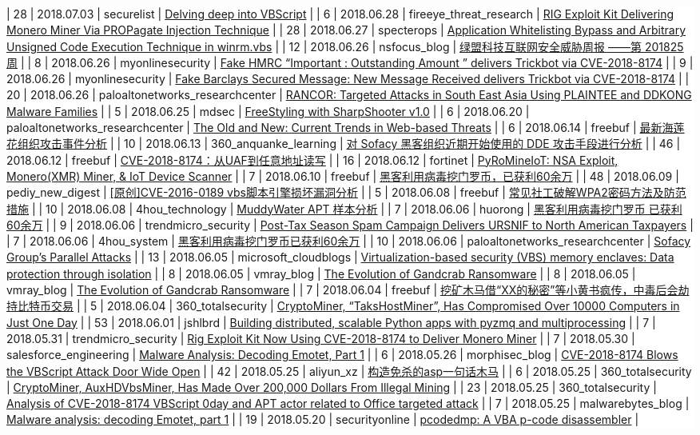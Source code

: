 | 28 | 2018.07.03 | securelist | [Delving deep into VBScript](https://securelist.com/delving-deep-into-vbscript-analysis-of-cve-2018-8174-exploitation/86333/) |
| 6 | 2018.06.28 | fireeye_threat_research | [RIG Exploit Kit Delivering Monero Miner Via PROPagate Injection Technique](https://www.fireeye.com/blog/threat-research/2018/06/rig-ek-delivering-monero-miner-via-propagate-injection-technique.html) |
| 28 | 2018.06.27 | specterops | [Application Whitelisting Bypass and Arbitrary Unsigned Code Execution Technique in winrm.vbs](https://medium.com/p/c8c24fb40404) |
| 12 | 2018.06.26 | nsfocus_blog | [绿盟科技互联网安全威胁周报 ——第 201825周](http://blog.nsfocus.net/weeklyreport-201825/) |
| 8 | 2018.06.26 | myonlinesecurity | [Fake HMRC “Important : Outstanding Amount ” delivers Trickbot via CVE-2018-8174](https://myonlinesecurity.co.uk/fake-hmrc-important-outstanding-amount-delivers-trickbot-via-cve-2018-8174/) |
| 9 | 2018.06.26 | myonlinesecurity | [Fake Barclays Secured Message: New Message Received delivers Trickbot via CVE-2018-8174](https://myonlinesecurity.co.uk/fake-barclays-secured-message-new-message-received-delivers-trickbot-via-cve-2018-8174/) |
| 20 | 2018.06.26 | paloaltonetworks_researchcenter | [RANCOR: Targeted Attacks in South East Asia Using PLAINTEE and DDKONG Malware Families](https://researchcenter.paloaltonetworks.com/2018/06/unit42-rancor-targeted-attacks-south-east-asia-using-plaintee-ddkong-malware-families/) |
| 5 | 2018.06.25 | mdsec | [FreeStyling with SharpShooter v1.0](https://www.mdsec.co.uk/2018/06/freestyling-with-sharpshooter-v1-0/) |
| 6 | 2018.06.20 | paloaltonetworks_researchcenter | [The Old and New: Current Trends in Web-based Threats](https://researchcenter.paloaltonetworks.com/2018/06/unit42-the-old-and-new-current-trends-in-web-based-threats/) |
| 6 | 2018.06.14 | freebuf | [最新海莲花组织攻击事件分析](http://www.freebuf.com/articles/paper/174328.html) |
| 10 | 2018.06.13 | 360_anquanke_learning | [对 Sofacy 黑客组织近期开始使用的 DDE 攻击手段进行分析](https://www.anquanke.com/post/id/147334/) |
| 46 | 2018.06.12 | freebuf | [CVE-2018-8174：从UAF到任意地址读写](http://www.freebuf.com/vuls/172983.html) |
| 16 | 2018.06.12 | fortinet | [PyRoMineIoT: NSA Exploit, Monero(XMR) Miner, & IoT Device Scanner](https://www.fortinet.com/blog/threat-research/pyromineiot--nsa-exploit--monero-xmr--miner----iot-device-scanne.html) |
| 7 | 2018.06.10 | freebuf | [黑客利用病毒挖门罗币，已获利60余万](http://www.freebuf.com/vuls/174023.html) |
| 48 | 2018.06.09 | pediy_new_digest | [[原创]CVE-2016-0189 vbs脚本引擎损坏漏洞分析](https://bbs.pediy.com/thread-228371.htm) |
| 5 | 2018.06.08 | freebuf | [常见社工破解WPA2密码方法及防范措施](http://www.freebuf.com/articles/wireless/173776.html) |
| 10 | 2018.06.08 | 4hou_technology | [MuddyWater APT 样本分析](http://www.4hou.com/technology/11955.html) |
| 7 | 2018.06.06 | huorong | [黑客利用病毒挖门罗币  已获利60余万](http://huorong.cn/info/1528255894133.html) |
| 9 | 2018.06.06 | trendmicro_security | [Post-Tax Season Spam Campaign Delivers URSNIF to North American Taxpayers](https://blog.trendmicro.com/trendlabs-security-intelligence/post-tax-season-spam-campaign-delivers-ursnif-to-north-american-taxpayers/) |
| 7 | 2018.06.06 | 4hou_system | [黑客利用病毒挖门罗币已获利60余万](http://www.4hou.com/system/11956.html) |
| 10 | 2018.06.06 | paloaltonetworks_researchcenter | [Sofacy Group’s Parallel Attacks](https://researchcenter.paloaltonetworks.com/2018/06/unit42-sofacy-groups-parallel-attacks/) |
| 13 | 2018.06.05 | microsoft_cloudblogs | [Virtualization-based security (VBS) memory enclaves: Data protection through isolation](https://cloudblogs.microsoft.com/microsoftsecure/2018/06/05/virtualization-based-security-vbs-memory-enclaves-data-protection-through-isolation/) |
| 8 | 2018.06.05 | vmray_blog | [The Evolution of Gandcrab Ransomware](https://www.vmray.com/cyber-security-blog/gandcrab-ransomware-evolution-analysis/) |
| 8 | 2018.06.05 | vmray_blog | [The Evolution of Gandcrab Ransomware](https://www.vmray.com/blog/gandcrab-ransomware-evolution-analysis/) |
| 7 | 2018.06.04 | freebuf | [挖矿木马借“XX的秘密”等小黄书疯传，中毒后会劫持比特币交易](http://www.freebuf.com/articles/system/173594.html) |
| 5 | 2018.06.04 | 360_totalsecurity | [CryptoMiner, “TaksHostMiner”, Has Compromised Over 10000 Computers in Just One Day](https://blog.360totalsecurity.com/en/cryptominer-takshostminer-has-compromised-over-10000-computers-in-just-one-day/) |
| 53 | 2018.06.01 | jshlbrd | [Building distributed, scalable Python apps with pyzmq and multiprocessing](https://medium.com/p/ae832f75d1f0) |
| 7 | 2018.05.31 | trendmicro_security | [Rig Exploit Kit Now Using CVE-2018-8174 to Deliver Monero Miner](https://blog.trendmicro.com/trendlabs-security-intelligence/rig-exploit-kit-now-using-cve-2018-8174-to-deliver-monero-miner/) |
| 7 | 2018.05.30 | salesforce_engineering | [Malware Analysis: Decoding Emotet, Part 1](https://medium.com/p/461ca03d8496) |
| 6 | 2018.05.26 | morphisec_blog | [CVE-2018-8174 Blows the VBScript Attack Door Wide Open](http://blog.morphisec.com/cve-2018-8174-blows-the-vbscript-attack-door-wide-open) |
| 42 | 2018.05.25 | aliyun_xz | [构造免杀的asp一句话木马](https://xz.aliyun.com/t/2356) |
| 6 | 2018.05.25 | 360_totalsecurity | [CryptoMiner, AuxHDVbsMiner, Has Made Over 200,000 Dollars From Illegal Mining](https://blog.360totalsecurity.com/en/cryptominer-auxhdvbsminer-made-200000-dollars-illegal-mining/) |
| 23 | 2018.05.25 | 360_totalsecurity | [Analysis of CVE-2018-8174 VBScript 0day and APT actor related to Office targeted attack](https://blog.360totalsecurity.com/en/analysis-cve-2018-8174-vbscript-0day-apt-actor-related-office-targeted-attack/) |
| 7 | 2018.05.25 | malwarebytes_blog | [Malware analysis: decoding Emotet, part 1](https://blog.malwarebytes.com/threat-analysis/2018/05/malware-analysis-decoding-emotet-part-1/) |
| 19 | 2018.05.20 | securityonline | [pcodedmp: A VBA p-code disassembler](https://securityonline.info/pcodedmp-vba-p-code-disassembler/) |